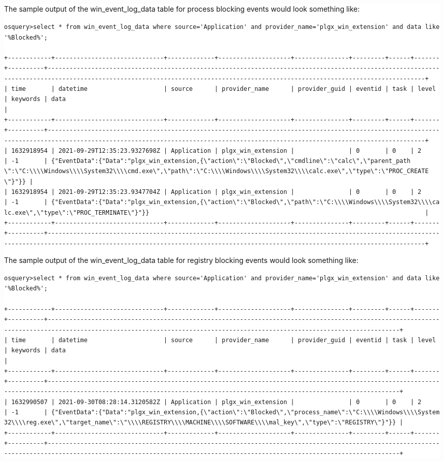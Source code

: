 The sample output of the win_event_log_data table for process blocking events would look something like:

~~~~~~~~~~~~~~~~~~~~~~~~~~~~~~~~~~~~~~~~~~~~~~~~~~~~~~~~~~~~~~~~~~~~~~~~~~~~~~~~
osquery>select * from win_event_log_data where source='Application' and provider_name='plgx_win_extension' and data like '%Blocked%'; 

+------------+------------------------------+-------------+--------------------+---------------+---------+------+-------+----------+--------------------------------------------------------------------------------------------------------------------------------------------------------------------------------------------------------------------------------+ 
| time       | datetime                     | source      | provider_name      | provider_guid | eventid | task | level | keywords | data                                                                                                                                                                                                                           | 
+------------+------------------------------+-------------+--------------------+---------------+---------+------+-------+----------+--------------------------------------------------------------------------------------------------------------------------------------------------------------------------------------------------------------------------------+ 
| 1632918954 | 2021-09-29T12:35:23.9327698Z | Application | plgx_win_extension |               | 0       | 0    | 2     | -1       | {"EventData":{"Data":"plgx_win_extension,{\"action\":\"Blocked\",\"cmdline\":\"calc\",\"parent_path\":\"C:\\\\Windows\\\\System32\\\\cmd.exe\",\"path\":\"C:\\\\Windows\\\\System32\\\\calc.exe\",\"type\":\"PROC_CREATE\"}"}} | 
| 1632918954 | 2021-09-29T12:35:23.9347704Z | Application | plgx_win_extension |               | 0       | 0    | 2     | -1       | {"EventData":{"Data":"plgx_win_extension,{\"action\":\"Blocked\",\"path\":\"C:\\\\Windows\\\\System32\\\\calc.exe\",\"type\":\"PROC_TERMINATE\"}"}}                                                                            | 
+------------+------------------------------+-------------+--------------------+---------------+---------+------+-------+----------+--------------------------------------------------------------------------------------------------------------------------------------------------------------------------------------------------------------------------------+ 
~~~~~~~~~~~~~~~~~~~~~~~~~~~~~~~~~~~~~~~~~~~~~~~~~~~~~~~~~~~~~~~~~~~~~~~~~~~~~~~~

The sample output of the win_event_log_data table for registry blocking events would look something like:

~~~~~~~~~~~~~~~~~~~~~~~~~~~~~~~~~~~~~~~~~~~~~~~~~~~~~~~~~~~~~~~~~~~~~~~~~~~~~~~~
osquery>select * from win_event_log_data where source='Application' and provider_name='plgx_win_extension' and data like '%Blocked%'; 

+------------+------------------------------+-------------+--------------------+---------------+---------+------+-------+----------+-------------------------------------------------------------------------------------------------------------------------------------------------------------------------------------------------------------------------+ 
| time       | datetime                     | source      | provider_name      | provider_guid | eventid | task | level | keywords | data                                                                                                                                                                                                                    | 
+------------+------------------------------+-------------+--------------------+---------------+---------+------+-------+----------+-------------------------------------------------------------------------------------------------------------------------------------------------------------------------------------------------------------------------+ 
| 1632990507 | 2021-09-30T08:28:14.3120582Z | Application | plgx_win_extension |               | 0       | 0    | 2     | -1       | {"EventData":{"Data":"plgx_win_extension,{\"action\":\"Blocked\",\"process_name\":\"C:\\\\Windows\\\\System32\\\\reg.exe\",\"target_name\":\"\\\\REGISTRY\\\\MACHINE\\\\SOFTWARE\\\\mal_key\",\"type\":\"REGISTRY\"}"}} | 
+------------+------------------------------+-------------+--------------------+---------------+---------+------+-------+----------+-------------------------------------------------------------------------------------------------------------------------------------------------------------------------------------------------------------------------+ 
~~~~~~~~~~~~~~~~~~~~~~~~~~~~~~~~~~~~~~~~~~~~~~~~~~~~~~~~~~~~~~~~~~~~~~~~~~~~~~~~
